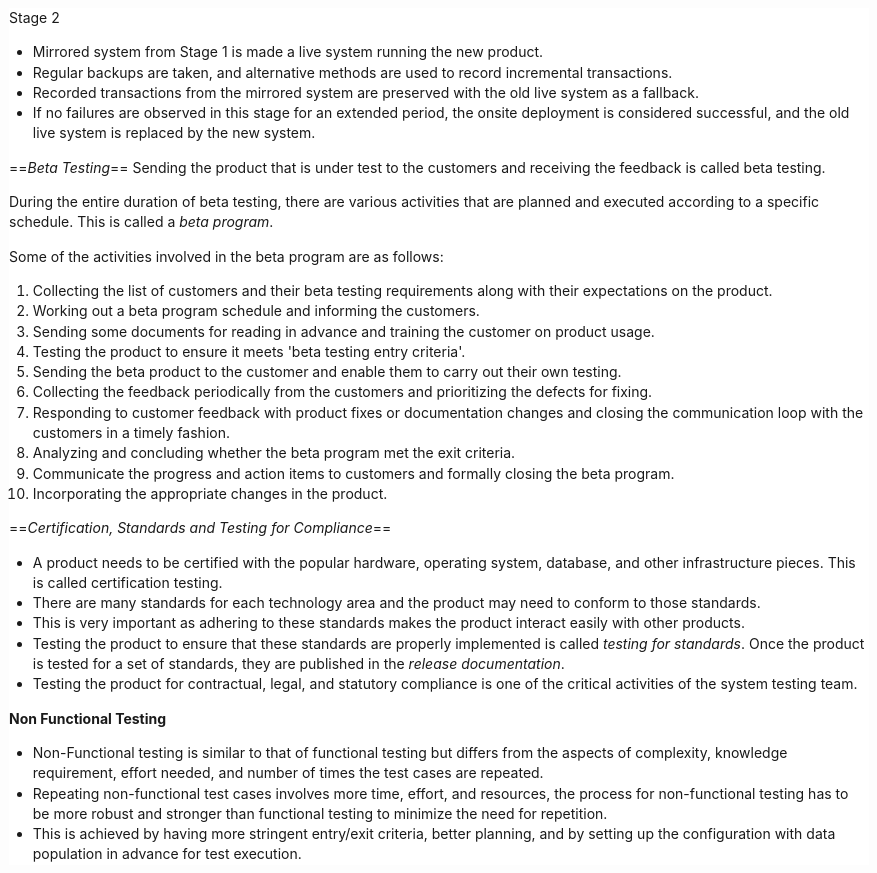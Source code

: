 <div style="page-break-after: always;"></div>

Stage 2
- Mirrored system from Stage 1 is made a live system running the new product.
- Regular backups are taken, and alternative methods are used to record incremental transactions.
- Recorded transactions from the mirrored system are preserved with the old live system as a fallback.
- If no failures are observed in this stage for an extended period, the onsite deployment is considered successful, and the old live system is replaced by the new system.

<div style="page-break-after: always;"></div>

==*Beta Testing*==
Sending the product that is under test to the customers and receiving the feedback is called beta testing.

During the entire duration of beta testing, there are various activities that are planned and executed according to a specific schedule. This is called a *beta program*.

Some of the activities involved in the
beta program are as follows:
1. Collecting the list of customers and their beta testing requirements along with their expectations on the product.
2. Working out a beta program schedule and informing the customers.
3. Sending some documents for reading in advance and training the customer on product usage.
4. Testing the product to ensure it meets 'beta testing entry criteria'.
5. Sending the beta product to the customer and enable them to carry out their own testing.
6. Collecting the feedback periodically from the customers and prioritizing the defects for fixing.
7. Responding to customer feedback with product fixes or documentation changes and closing the communication loop with the customers in a timely fashion.
8. Analyzing and concluding whether the beta program met the exit criteria.
9. Communicate the progress and action items to customers and formally closing the beta program.
10. Incorporating the appropriate changes in the product.

<div style="page-break-after: always;"></div>

==*Certification, Standards and Testing for Compliance*==
- A product needs to be certified with the popular hardware, operating system, database, and other infrastructure pieces. This is called certification testing.
- There are many standards for each technology area and the product may need to conform to those standards.
- This is very important as adhering to these standards makes the product interact easily with other products.
- Testing the product to ensure that these standards are properly implemented is called *testing for standards*. Once the product is tested for a set of standards, they are published in the *release documentation*.
-  Testing the product for contractual, legal, and statutory compliance is one of the critical activities of the system testing team.


**Non Functional Testing**
- Non-Functional testing is similar to that of functional testing but differs from the aspects of complexity, knowledge requirement, effort needed, and number of times the test cases are repeated.
- Repeating non-functional test cases involves more time, effort, and resources, the process for non-functional testing has to be more robust and stronger than functional testing to minimize the need for repetition.
- This is achieved by having more stringent entry/exit criteria, better planning, and by setting up the configuration with data population in advance for test execution.
